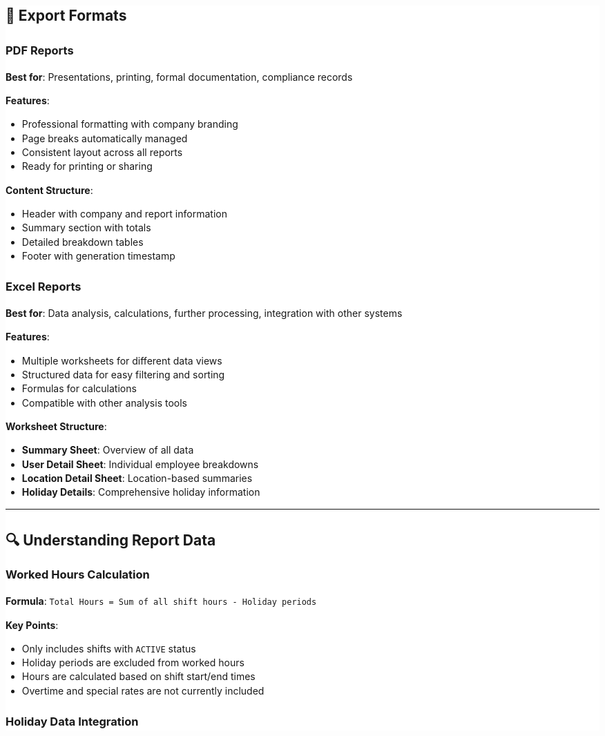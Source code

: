 ## 📄 Export Formats

### PDF Reports

**Best for**: Presentations, printing, formal documentation, compliance records

**Features**:

- Professional formatting with company branding
- Page breaks automatically managed
- Consistent layout across all reports
- Ready for printing or sharing

**Content Structure**:

- Header with company and report information
- Summary section with totals
- Detailed breakdown tables
- Footer with generation timestamp

### Excel Reports

**Best for**: Data analysis, calculations, further processing, integration with other systems

**Features**:

- Multiple worksheets for different data views
- Structured data for easy filtering and sorting
- Formulas for calculations
- Compatible with other analysis tools

**Worksheet Structure**:

- **Summary Sheet**: Overview of all data
- **User Detail Sheet**: Individual employee breakdowns
- **Location Detail Sheet**: Location-based summaries
- **Holiday Details**: Comprehensive holiday information

---

## 🔍 Understanding Report Data

### Worked Hours Calculation

**Formula**: `Total Hours = Sum of all shift hours - Holiday periods`

**Key Points**:

- Only includes shifts with `ACTIVE` status
- Holiday periods are excluded from worked hours
- Hours are calculated based on shift start/end times
- Overtime and special rates are not currently included

### Holiday Data Integration
